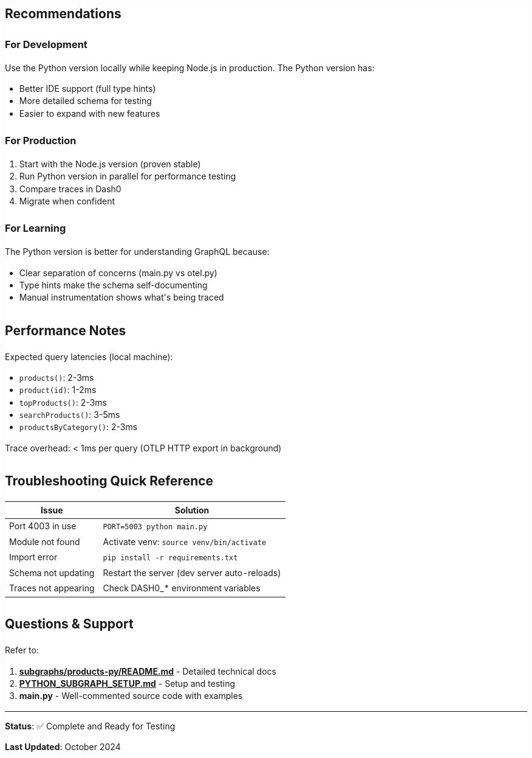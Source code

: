 ## Recommendations

### For Development
Use the Python version locally while keeping Node.js in production. The Python version has:
- Better IDE support (full type hints)
- More detailed schema for testing
- Easier to expand with new features

### For Production
1. Start with the Node.js version (proven stable)
2. Run Python version in parallel for performance testing
3. Compare traces in Dash0
4. Migrate when confident

### For Learning
The Python version is better for understanding GraphQL because:
- Clear separation of concerns (main.py vs otel.py)
- Type hints make the schema self-documenting
- Manual instrumentation shows what's being traced

## Performance Notes

Expected query latencies (local machine):
- `products()`: 2-3ms
- `product(id)`: 1-2ms
- `topProducts()`: 2-3ms
- `searchProducts()`: 3-5ms
- `productsByCategory()`: 2-3ms

Trace overhead: < 1ms per query (OTLP HTTP export in background)

## Troubleshooting Quick Reference

| Issue | Solution |
|-------|----------|
| Port 4003 in use | `PORT=5003 python main.py` |
| Module not found | Activate venv: `source venv/bin/activate` |
| Import error | `pip install -r requirements.txt` |
| Schema not updating | Restart the server (dev server auto-reloads) |
| Traces not appearing | Check DASH0_* environment variables |

## Questions & Support

Refer to:
1. **[subgraphs/products-py/README.md](subgraphs/products-py/README.md)** - Detailed technical docs
2. **[PYTHON_SUBGRAPH_SETUP.md](PYTHON_SUBGRAPH_SETUP.md)** - Setup and testing
3. **main.py** - Well-commented source code with examples

---

**Status**: ✅ Complete and Ready for Testing

**Last Updated**: October 2024
